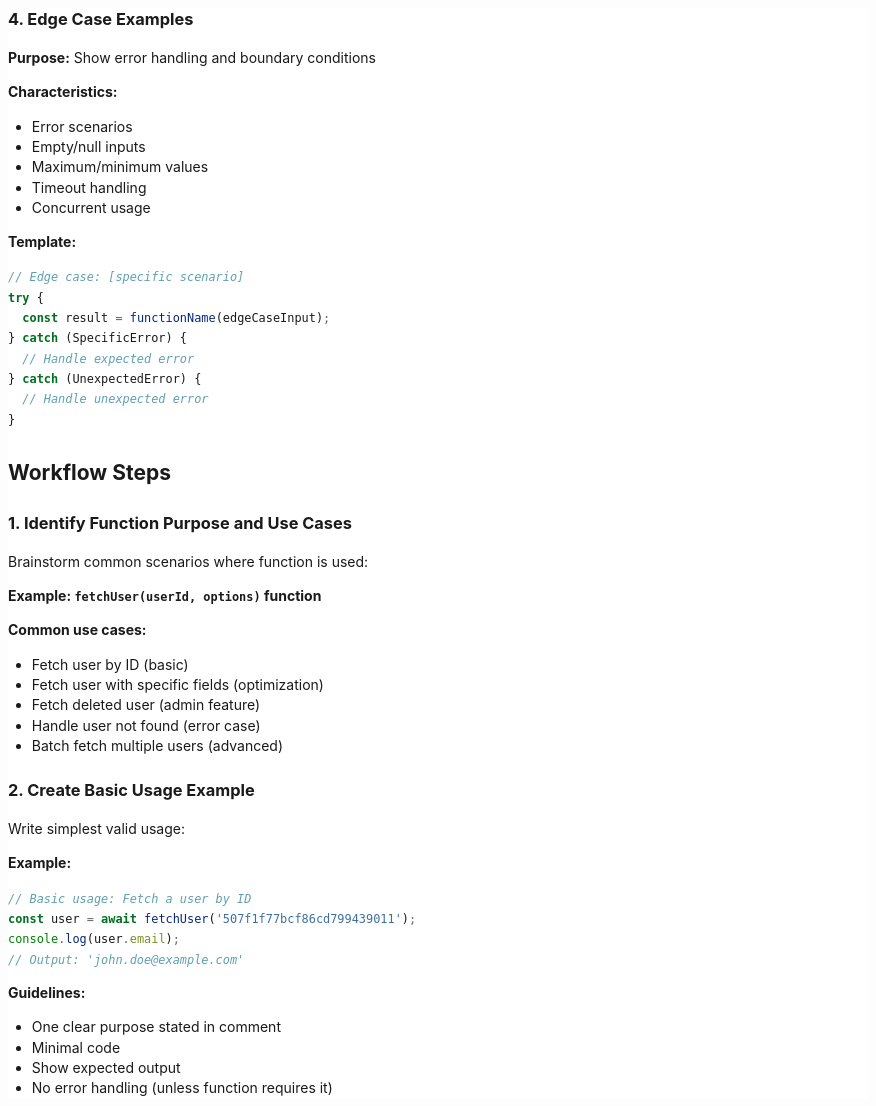 ### 4. Edge Case Examples

**Purpose:** Show error handling and boundary conditions

**Characteristics:**
- Error scenarios
- Empty/null inputs
- Maximum/minimum values
- Timeout handling
- Concurrent usage

**Template:**
```javascript
// Edge case: [specific scenario]
try {
  const result = functionName(edgeCaseInput);
} catch (SpecificError) {
  // Handle expected error
} catch (UnexpectedError) {
  // Handle unexpected error
}
```

## Workflow Steps

### 1. Identify Function Purpose and Use Cases

Brainstorm common scenarios where function is used:

**Example: `fetchUser(userId, options)` function**

**Common use cases:**
- Fetch user by ID (basic)
- Fetch user with specific fields (optimization)
- Fetch deleted user (admin feature)
- Handle user not found (error case)
- Batch fetch multiple users (advanced)

### 2. Create Basic Usage Example

Write simplest valid usage:

**Example:**

```javascript
// Basic usage: Fetch a user by ID
const user = await fetchUser('507f1f77bcf86cd799439011');
console.log(user.email);
// Output: 'john.doe@example.com'
```

**Guidelines:**
- One clear purpose stated in comment
- Minimal code
- Show expected output
- No error handling (unless function requires it)
